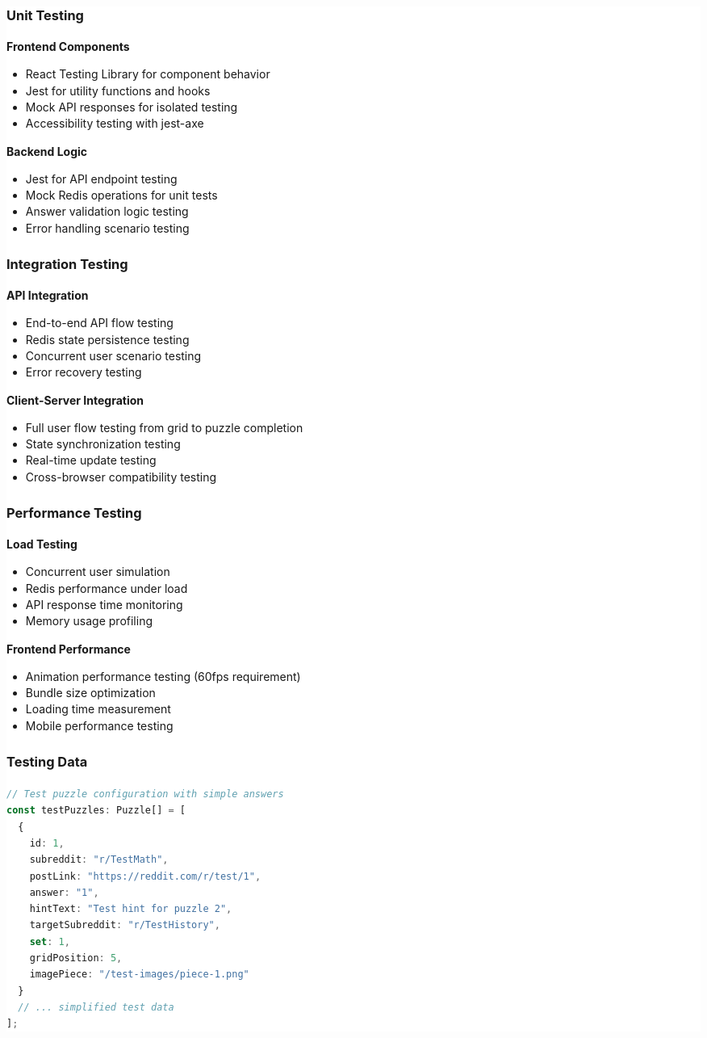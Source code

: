 ### Unit Testing

**Frontend Components**
- React Testing Library for component behavior
- Jest for utility functions and hooks
- Mock API responses for isolated testing
- Accessibility testing with jest-axe

**Backend Logic**
- Jest for API endpoint testing
- Mock Redis operations for unit tests
- Answer validation logic testing
- Error handling scenario testing

### Integration Testing

**API Integration**
- End-to-end API flow testing
- Redis state persistence testing
- Concurrent user scenario testing
- Error recovery testing

**Client-Server Integration**
- Full user flow testing from grid to puzzle completion
- State synchronization testing
- Real-time update testing
- Cross-browser compatibility testing

### Performance Testing

**Load Testing**
- Concurrent user simulation
- Redis performance under load
- API response time monitoring
- Memory usage profiling

**Frontend Performance**
- Animation performance testing (60fps requirement)
- Bundle size optimization
- Loading time measurement
- Mobile performance testing

### Testing Data

```typescript
// Test puzzle configuration with simple answers
const testPuzzles: Puzzle[] = [
  {
    id: 1,
    subreddit: "r/TestMath",
    postLink: "https://reddit.com/r/test/1",
    answer: "1",
    hintText: "Test hint for puzzle 2",
    targetSubreddit: "r/TestHistory",
    set: 1,
    gridPosition: 5,
    imagePiece: "/test-images/piece-1.png"
  }
  // ... simplified test data
];
```

